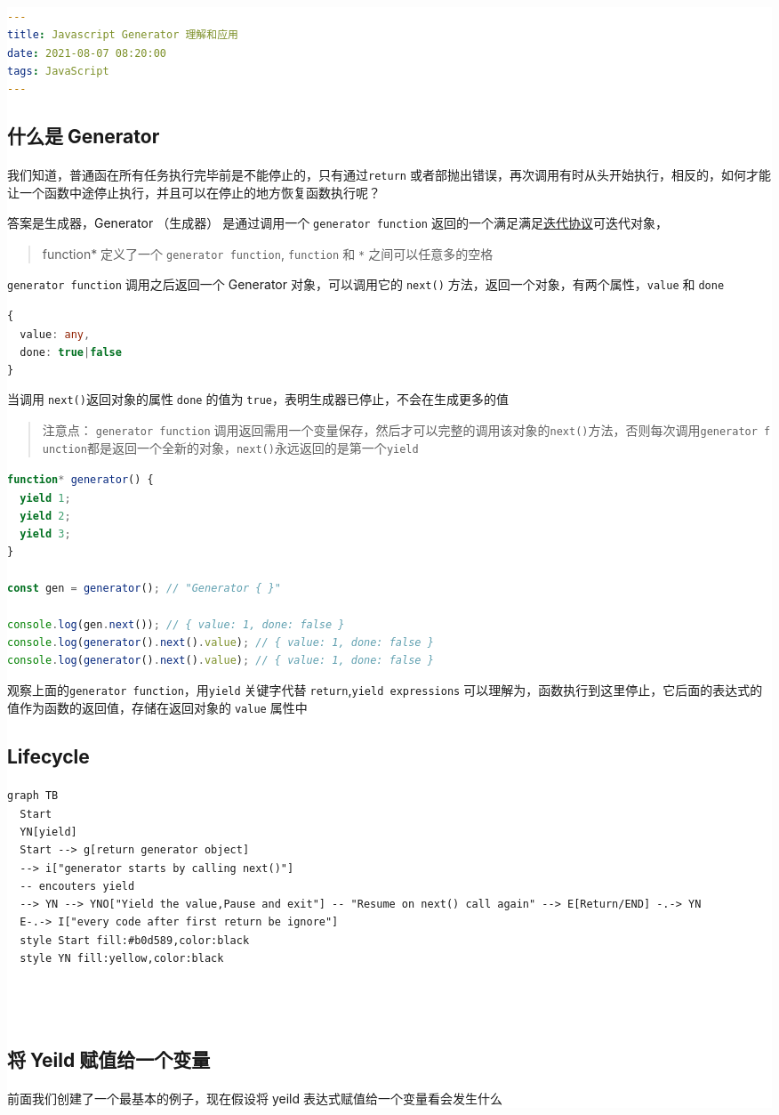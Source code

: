 ```yaml
---
title: Javascript Generator 理解和应用
date: 2021-08-07 08:20:00
tags: JavaScript
---
```


## 什么是 Generator
我们知道，普通函在所有任务执行完毕前是不能停止的，只有通过`return` 或者部抛出错误，再次调用有时从头开始执行，相反的，如何才能让一个函数中途停止执行，并且可以在停止的地方恢复函数执行呢？

答案是生成器，Generator （生成器） 是通过调用一个 `generator function` 返回的一个满足满足[迭代协议](https://developer.mozilla.org/en-US/docs/Web/JavaScript/Reference/Iteration_protocols#the_iterable_protocol)可迭代对象，

> function* 定义了一个 `generator function`, `function` 和 `*` 之间可以任意多的空格


`generator function` 调用之后返回一个 Generator 对象，可以调用它的 `next()` 方法，返回一个对象，有两个属性，`value` 和  `done`
```ts
{ 
  value: any,
  done: true|false
} 
```
当调用 `next()`返回对象的属性 `done` 的值为 `true`，表明生成器已停止，不会在生成更多的值
> 注意点：
`generator function` 调用返回需用一个变量保存，然后才可以完整的调用该对象的`next()`方法，否则每次调用`generator function`都是返回一个全新的对象，`next()`永远返回的是第一个`yield`

```js
function* generator() {
  yield 1;
  yield 2;
  yield 3;
}

const gen = generator(); // "Generator { }"

console.log(gen.next()); // { value: 1, done: false }
console.log(generator().next().value); // { value: 1, done: false }
console.log(generator().next().value); // { value: 1, done: false }
```
观察上面的`generator function`，用`yield` 关键字代替 `return`,`yield expressions` 可以理解为，函数执行到这里停止，它后面的表达式的值作为函数的返回值，存储在返回对象的 `value` 属性中

## Lifecycle

```mermaid
graph TB
  Start
  YN[yield]
  Start --> g[return generator object]
  --> i["generator starts by calling next()"]
  -- encouters yield 
  --> YN --> YNO["Yield the value,Pause and exit"] -- "Resume on next() call again" --> E[Return/END] -.-> YN 
  E-.-> I["every code after first return be ignore"]
  style Start fill:#b0d589,color:black
  style YN fill:yellow,color:black
  

  
```
## 将 Yeild 赋值给一个变量
前面我们创建了一个最基本的例子，现在假设将 yeild 表达式赋值给一个变量看会发生什么